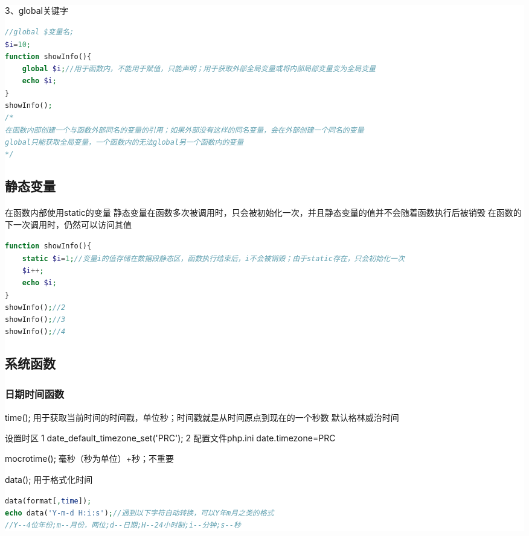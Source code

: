 3、global关键字

```php
//global $变量名;
$i=10;
function showInfo(){
    global $i;//用于函数内，不能用于赋值，只能声明；用于获取外部全局变量或将内部局部变量变为全局变量
    echo $i;
}
showInfo();
/*
在函数内部创建一个与函数外部同名的变量的引用；如果外部没有这样的同名变量，会在外部创建一个同名的变量
global只能获取全局变量，一个函数内的无法global另一个函数内的变量
*/
```

## 静态变量

在函数内部使用static的变量
静态变量在函数多次被调用时，只会被初始化一次，并且静态变量的值并不会随着函数执行后被销毁
在函数的下一次调用时，仍然可以访问其值

```php
function showInfo(){
    static $i=1;//变量i的值存储在数据段静态区，函数执行结束后，i不会被销毁；由于static存在，只会初始化一次
    $i++;
    echo $i;
}
showInfo();//2
showInfo();//3
showInfo();//4
```

## 系统函数

### 日期时间函数

time();
用于获取当前时间的时间戳，单位秒；时间戳就是从时间原点到现在的一个秒数
默认格林威治时间

设置时区
1  date_default_timezone_set('PRC');
2  配置文件php.ini   date.timezone=PRC

mocrotime(); 毫秒（秒为单位）+秒；不重要

data();
用于格式化时间

```php
data(format[,time]);
echo data('Y-m-d H:i:s');//遇到以下字符自动转换，可以Y年m月之类的格式
//Y--4位年份;m--月份，两位;d--日期;H--24小时制;i--分钟;s--秒
```
